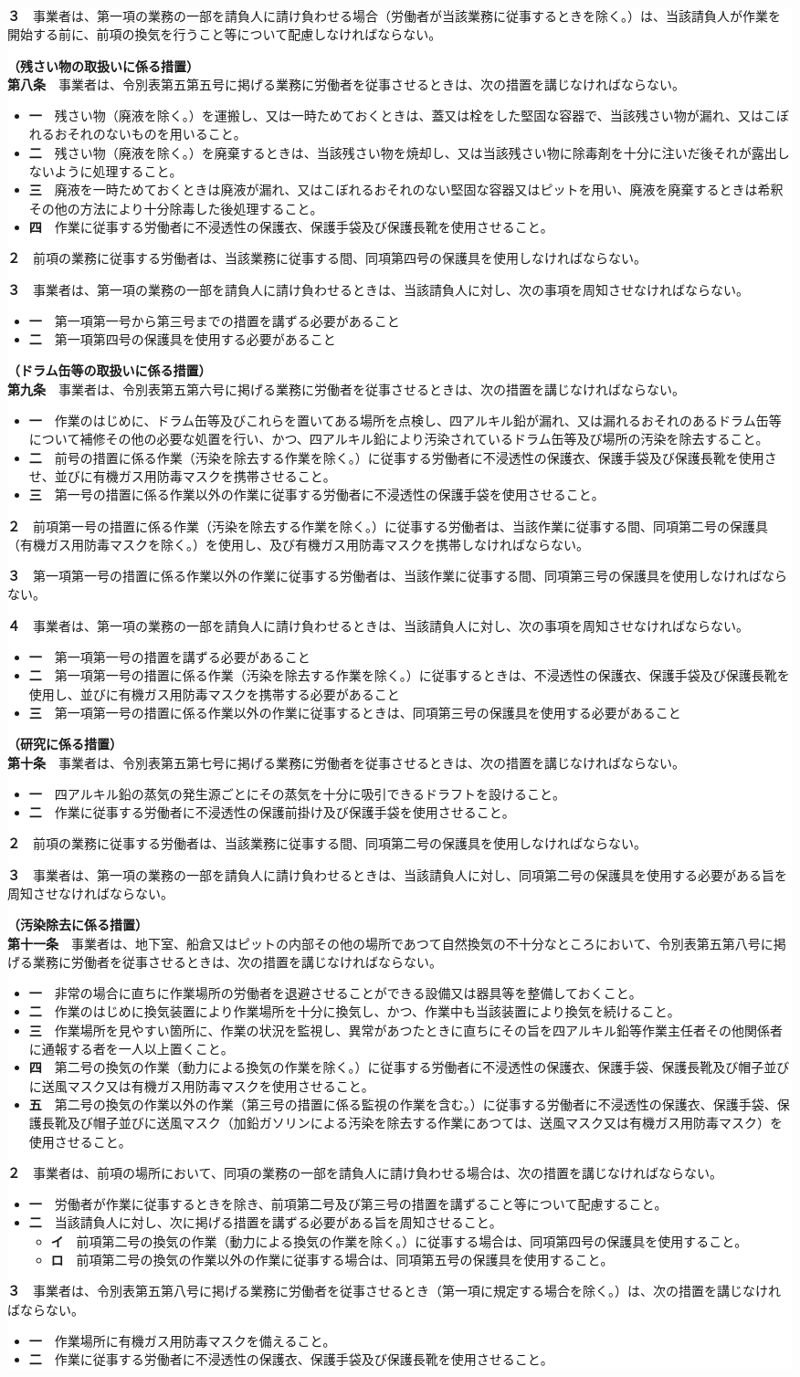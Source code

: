 **３**　事業者は、第一項の業務の一部を請負人に請け負わせる場合（労働者が当該業務に従事するときを除く。）は、当該請負人が作業を開始する前に、前項の換気を行うこと等について配慮しなければならない。  
  
**（残さい物の取扱いに係る措置）**  
**第八条**　事業者は、令別表第五第五号に掲げる業務に労働者を従事させるときは、次の措置を講じなければならない。  
* **一**　残さい物（廃液を除く。）を運搬し、又は一時ためておくときは、蓋又は栓をした堅固な容器で、当該残さい物が漏れ、又はこぼれるおそれのないものを用いること。  
* **二**　残さい物（廃液を除く。）を廃棄するときは、当該残さい物を焼却し、又は当該残さい物に除毒剤を十分に注いだ後それが露出しないように処理すること。  
* **三**　廃液を一時ためておくときは廃液が漏れ、又はこぼれるおそれのない堅固な容器又はピットを用い、廃液を廃棄するときは希釈その他の方法により十分除毒した後処理すること。  
* **四**　作業に従事する労働者に不浸透性の保護衣、保護手袋及び保護長靴を使用させること。  
  
**２**　前項の業務に従事する労働者は、当該業務に従事する間、同項第四号の保護具を使用しなければならない。  
  
**３**　事業者は、第一項の業務の一部を請負人に請け負わせるときは、当該請負人に対し、次の事項を周知させなければならない。  
* **一**　第一項第一号から第三号までの措置を講ずる必要があること  
* **二**　第一項第四号の保護具を使用する必要があること  
  
**（ドラム缶等の取扱いに係る措置）**  
**第九条**　事業者は、令別表第五第六号に掲げる業務に労働者を従事させるときは、次の措置を講じなければならない。  
* **一**　作業のはじめに、ドラム缶等及びこれらを置いてある場所を点検し、四アルキル鉛が漏れ、又は漏れるおそれのあるドラム缶等について補修その他の必要な処置を行い、かつ、四アルキル鉛により汚染されているドラム缶等及び場所の汚染を除去すること。  
* **二**　前号の措置に係る作業（汚染を除去する作業を除く。）に従事する労働者に不浸透性の保護衣、保護手袋及び保護長靴を使用させ、並びに有機ガス用防毒マスクを携帯させること。  
* **三**　第一号の措置に係る作業以外の作業に従事する労働者に不浸透性の保護手袋を使用させること。  
  
**２**　前項第一号の措置に係る作業（汚染を除去する作業を除く。）に従事する労働者は、当該作業に従事する間、同項第二号の保護具（有機ガス用防毒マスクを除く。）を使用し、及び有機ガス用防毒マスクを携帯しなければならない。  
  
**３**　第一項第一号の措置に係る作業以外の作業に従事する労働者は、当該作業に従事する間、同項第三号の保護具を使用しなければならない。  
  
**４**　事業者は、第一項の業務の一部を請負人に請け負わせるときは、当該請負人に対し、次の事項を周知させなければならない。  
* **一**　第一項第一号の措置を講ずる必要があること  
* **二**　第一項第一号の措置に係る作業（汚染を除去する作業を除く。）に従事するときは、不浸透性の保護衣、保護手袋及び保護長靴を使用し、並びに有機ガス用防毒マスクを携帯する必要があること  
* **三**　第一項第一号の措置に係る作業以外の作業に従事するときは、同項第三号の保護具を使用する必要があること  
  
**（研究に係る措置）**  
**第十条**　事業者は、令別表第五第七号に掲げる業務に労働者を従事させるときは、次の措置を講じなければならない。  
* **一**　四アルキル鉛の蒸気の発生源ごとにその蒸気を十分に吸引できるドラフトを設けること。  
* **二**　作業に従事する労働者に不浸透性の保護前掛け及び保護手袋を使用させること。  
  
**２**　前項の業務に従事する労働者は、当該業務に従事する間、同項第二号の保護具を使用しなければならない。  
  
**３**　事業者は、第一項の業務の一部を請負人に請け負わせるときは、当該請負人に対し、同項第二号の保護具を使用する必要がある旨を周知させなければならない。  
  
**（汚染除去に係る措置）**  
**第十一条**　事業者は、地下室、船倉又はピットの内部その他の場所であつて自然換気の不十分なところにおいて、令別表第五第八号に掲げる業務に労働者を従事させるときは、次の措置を講じなければならない。  
* **一**　非常の場合に直ちに作業場所の労働者を退避させることができる設備又は器具等を整備しておくこと。  
* **二**　作業のはじめに換気装置により作業場所を十分に換気し、かつ、作業中も当該装置により換気を続けること。  
* **三**　作業場所を見やすい箇所に、作業の状況を監視し、異常があつたときに直ちにその旨を四アルキル鉛等作業主任者その他関係者に通報する者を一人以上置くこと。  
* **四**　第二号の換気の作業（動力による換気の作業を除く。）に従事する労働者に不浸透性の保護衣、保護手袋、保護長靴及び帽子並びに送風マスク又は有機ガス用防毒マスクを使用させること。  
* **五**　第二号の換気の作業以外の作業（第三号の措置に係る監視の作業を含む。）に従事する労働者に不浸透性の保護衣、保護手袋、保護長靴及び帽子並びに送風マスク（加鉛ガソリンによる汚染を除去する作業にあつては、送風マスク又は有機ガス用防毒マスク）を使用させること。  
  
**２**　事業者は、前項の場所において、同項の業務の一部を請負人に請け負わせる場合は、次の措置を講じなければならない。  
* **一**　労働者が作業に従事するときを除き、前項第二号及び第三号の措置を講ずること等について配慮すること。  
* **二**　当該請負人に対し、次に掲げる措置を講ずる必要がある旨を周知させること。  
	* **イ**　前項第二号の換気の作業（動力による換気の作業を除く。）に従事する場合は、同項第四号の保護具を使用すること。  
	* **ロ**　前項第二号の換気の作業以外の作業に従事する場合は、同項第五号の保護具を使用すること。  
  
**３**　事業者は、令別表第五第八号に掲げる業務に労働者を従事させるとき（第一項に規定する場合を除く。）は、次の措置を講じなければならない。  
* **一**　作業場所に有機ガス用防毒マスクを備えること。  
* **二**　作業に従事する労働者に不浸透性の保護衣、保護手袋及び保護長靴を使用させること。  
  